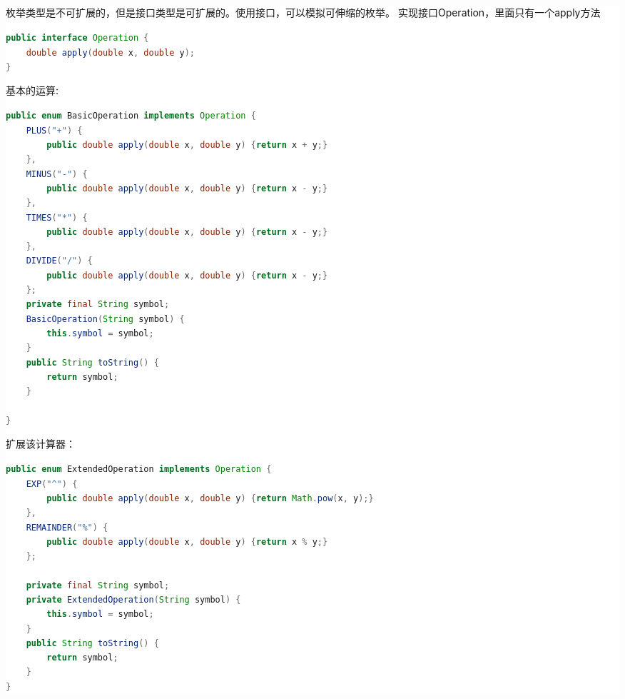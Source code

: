 枚举类型是不可扩展的，但是接口类型是可扩展的。使用接口，可以模拟可伸缩的枚举。
实现接口Operation，里面只有一个apply方法

```java
public interface Operation {
    double apply(double x, double y);
}

```

基本的运算:

```java
public enum BasicOperation implements Operation {
    PLUS("+") {
        public double apply(double x, double y) {return x + y;}
    },
    MINUS("-") {
        public double apply(double x, double y) {return x - y;}
    },
    TIMES("*") {
        public double apply(double x, double y) {return x - y;}
    },
    DIVIDE("/") {
        public double apply(double x, double y) {return x - y;}
    };
    private final String symbol;
    BasicOperation(String symbol) {
        this.symbol = symbol;
    }
    public String toString() {
        return symbol;
    }
    
}

```
扩展该计算器：

```java
public enum ExtendedOperation implements Operation {
    EXP("^") {
        public double apply(double x, double y) {return Math.pow(x, y);}
    },
    REMAINDER("%") {
        public double apply(double x, double y) {return x % y;}
    };
    
    private final String symbol;
    private ExtendedOperation(String symbol) {
        this.symbol = symbol;
    }
    public String toString() {
        return symbol;
    }
}
```
